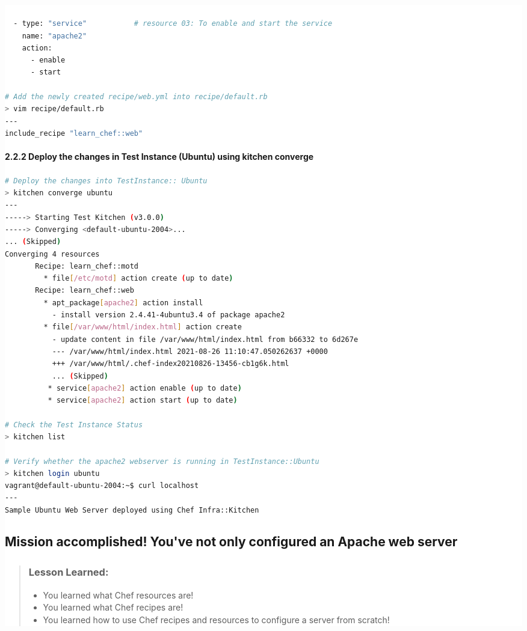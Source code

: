 ```bash

  - type: "service"           # resource 03: To enable and start the service
    name: "apache2"
    action:
      - enable
      - start

# Add the newly created recipe/web.yml into recipe/default.rb
> vim recipe/default.rb
---
include_recipe "learn_chef::web"
```

#### 2.2.2 Deploy the changes in Test Instance (Ubuntu) using **kitchen converge**
```bash
# Deploy the changes into TestInstance:: Ubuntu
> kitchen converge ubuntu
---
-----> Starting Test Kitchen (v3.0.0)
-----> Converging <default-ubuntu-2004>...
... (Skipped)
Converging 4 resources
       Recipe: learn_chef::motd
         * file[/etc/motd] action create (up to date)
       Recipe: learn_chef::web
         * apt_package[apache2] action install
           - install version 2.4.41-4ubuntu3.4 of package apache2
         * file[/var/www/html/index.html] action create
           - update content in file /var/www/html/index.html from b66332 to 6d267e
           --- /var/www/html/index.html	2021-08-26 11:10:47.050262637 +0000
           +++ /var/www/html/.chef-index20210826-13456-cb1g6k.html
           ... (Skipped)
          * service[apache2] action enable (up to date)
          * service[apache2] action start (up to date)

# Check the Test Instance Status
> kitchen list

# Verify whether the apache2 webserver is running in TestInstance::Ubuntu
> kitchen login ubuntu
vagrant@default-ubuntu-2004:~$ curl localhost
---
Sample Ubuntu Web Server deployed using Chef Infra::Kitchen
```
## Mission accomplished! You've not only configured an Apache web server
> ### Lesson Learned:
> - You learned what Chef resources are!
> - You learned what Chef recipes are!
> - You learned how to use Chef recipes and resources to configure a server from scratch!
